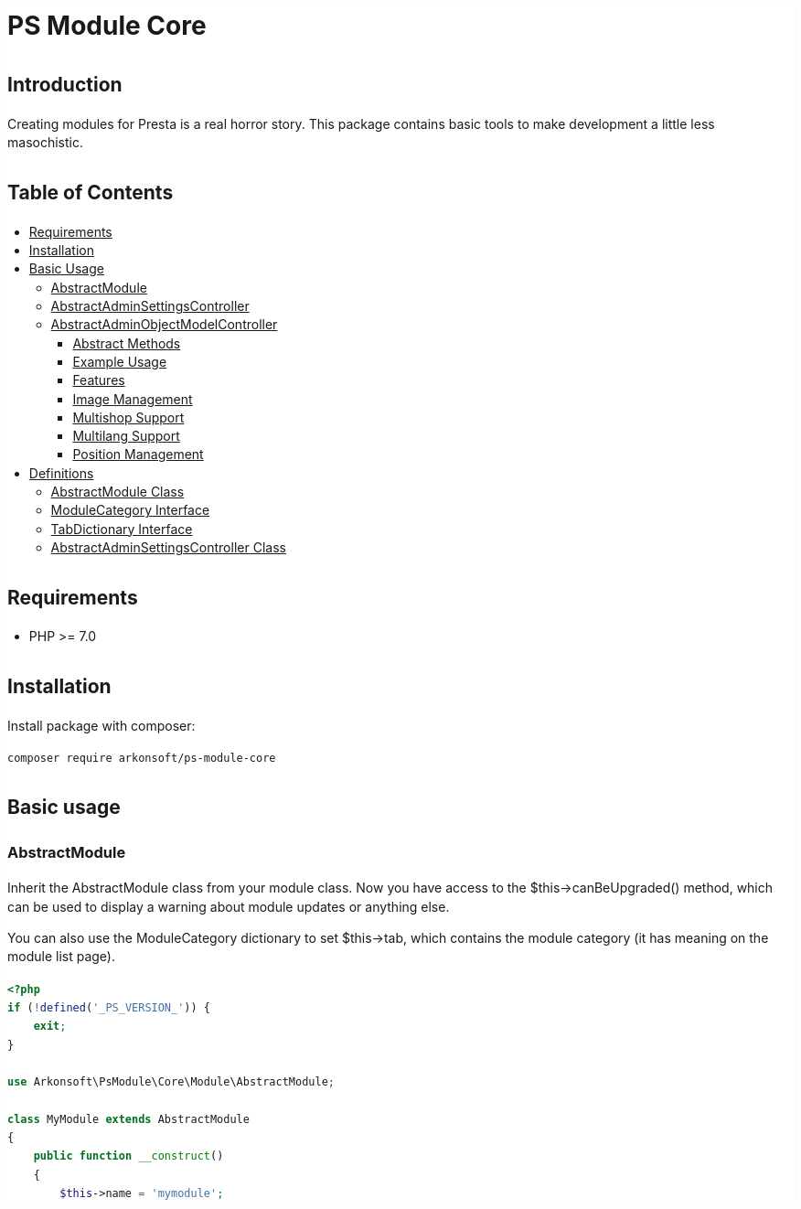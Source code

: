 # PS Module Core

## Introduction

Creating modules for Presta is a real horror story. This package contains basic tools to make development a little less masochistic.

## Table of Contents

- [Requirements](#requirements)
- [Installation](#installation)
- [Basic Usage](#basic-usage)
  - [AbstractModule](#abstractmodule)
  - [AbstractAdminSettingsController](#abstractadminsettingscontroller)
  - [AbstractAdminObjectModelController](#abstractadminobjectmodelcontroller-class)
    - [Abstract Methods](#abstract-methods)
    - [Example Usage](#example-usage)
    - [Features](#features)
    - [Image Management](#image-management)
    - [Multishop Support](#multishop-support)
    - [Multilang Support](#multilang-support)
    - [Position Management](#position-management)
- [Definitions](#definitions)
  - [AbstractModule Class](#abstractmodule-class)
  - [ModuleCategory Interface](#modulecategory-interface)
  - [TabDictionary Interface](#tabdictionary-interface)
  - [AbstractAdminSettingsController Class](#abstractadminsettingscontroller-class-1)

## Requirements

- PHP >= 7.0

## Installation

Install package with composer:
```console
composer require arkonsoft/ps-module-core
```

## Basic usage

### AbstractModule

Inherit the AbstractModule class from your module class. Now you have access to the $this->canBeUpgraded() method, which can be used to display a warning about module updates or anything else. 

You can also use the ModuleCategory dictionary to set $this->tab, which contains the module category (it has meaning on the module list page).

```php
<?php
if (!defined('_PS_VERSION_')) {
    exit;
}

use Arkonsoft\PsModule\Core\Module\AbstractModule;

class MyModule extends AbstractModule
{
    public function __construct()
    {
        $this->name = 'mymodule';
```